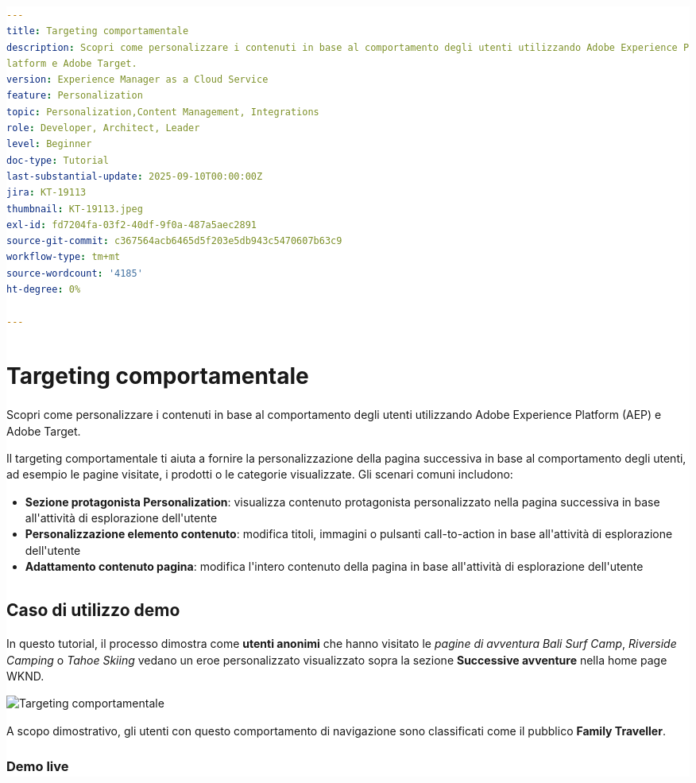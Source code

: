 ```yaml
---
title: Targeting comportamentale
description: Scopri come personalizzare i contenuti in base al comportamento degli utenti utilizzando Adobe Experience Platform e Adobe Target.
version: Experience Manager as a Cloud Service
feature: Personalization
topic: Personalization,Content Management, Integrations
role: Developer, Architect, Leader
level: Beginner
doc-type: Tutorial
last-substantial-update: 2025-09-10T00:00:00Z
jira: KT-19113
thumbnail: KT-19113.jpeg
exl-id: fd7204fa-03f2-40df-9f0a-487a5aec2891
source-git-commit: c367564acb6465d5f203e5db943c5470607b63c9
workflow-type: tm+mt
source-wordcount: '4185'
ht-degree: 0%

---
```


# Targeting comportamentale

Scopri come personalizzare i contenuti in base al comportamento degli utenti utilizzando Adobe Experience Platform (AEP) e Adobe Target.

Il targeting comportamentale ti aiuta a fornire la personalizzazione della pagina successiva in base al comportamento degli utenti, ad esempio le pagine visitate, i prodotti o le categorie visualizzate. Gli scenari comuni includono:

- **Sezione protagonista Personalization**: visualizza contenuto protagonista personalizzato nella pagina successiva in base all&#39;attività di esplorazione dell&#39;utente
- **Personalizzazione elemento contenuto**: modifica titoli, immagini o pulsanti call-to-action in base all&#39;attività di esplorazione dell&#39;utente
- **Adattamento contenuto pagina**: modifica l&#39;intero contenuto della pagina in base all&#39;attività di esplorazione dell&#39;utente

## Caso di utilizzo demo

In questo tutorial, il processo dimostra come **utenti anonimi** che hanno visitato le _pagine di avventura Bali Surf Camp_, _Riverside Camping_ o _Tahoe Skiing_ vedano un eroe personalizzato visualizzato sopra la sezione **Successive avventure** nella home page WKND.

![Targeting comportamentale](../assets/use-cases/behavioral-targeting/family-travelers.png)

A scopo dimostrativo, gli utenti con questo comportamento di navigazione sono classificati come il pubblico **Family Traveller**.

### Demo live
